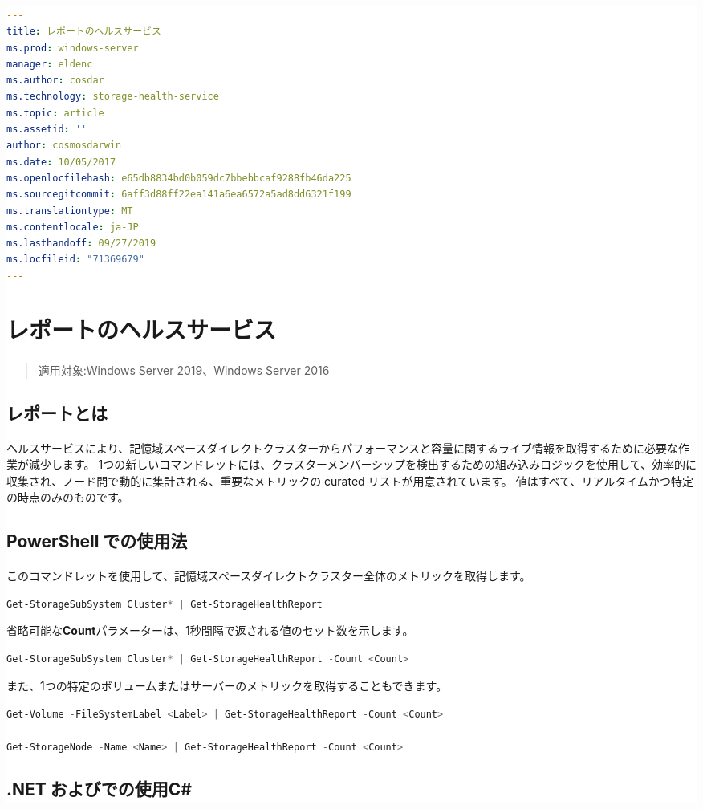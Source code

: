 ```yaml
---
title: レポートのヘルスサービス
ms.prod: windows-server
manager: eldenc
ms.author: cosdar
ms.technology: storage-health-service
ms.topic: article
ms.assetid: ''
author: cosmosdarwin
ms.date: 10/05/2017
ms.openlocfilehash: e65db8834bd0b059dc7bbebbcaf9288fb46da225
ms.sourcegitcommit: 6aff3d88ff22ea141a6ea6572a5ad8dd6321f199
ms.translationtype: MT
ms.contentlocale: ja-JP
ms.lasthandoff: 09/27/2019
ms.locfileid: "71369679"
---
```

# <a name="health-service-reports"></a>レポートのヘルスサービス
> 適用対象:Windows Server 2019、Windows Server 2016

## <a name="what-are-reports"></a>レポートとは  

ヘルスサービスにより、記憶域スペースダイレクトクラスターからパフォーマンスと容量に関するライブ情報を取得するために必要な作業が減少します。 1つの新しいコマンドレットには、クラスターメンバーシップを検出するための組み込みロジックを使用して、効率的に収集され、ノード間で動的に集計される、重要なメトリックの curated リストが用意されています。 値はすべて、リアルタイムかつ特定の時点のみのものです。  

## <a name="usage-in-powershell"></a>PowerShell での使用法

このコマンドレットを使用して、記憶域スペースダイレクトクラスター全体のメトリックを取得します。

```PowerShell
Get-StorageSubSystem Cluster* | Get-StorageHealthReport
```

省略可能な**Count**パラメーターは、1秒間隔で返される値のセット数を示します。  

```PowerShell
Get-StorageSubSystem Cluster* | Get-StorageHealthReport -Count <Count>  
```

また、1つの特定のボリュームまたはサーバーのメトリックを取得することもできます。  

```PowerShell
Get-Volume -FileSystemLabel <Label> | Get-StorageHealthReport -Count <Count>  

Get-StorageNode -Name <Name> | Get-StorageHealthReport -Count <Count>
```

## <a name="usage-in-net-and-c"></a>.NET およびでの使用C#
